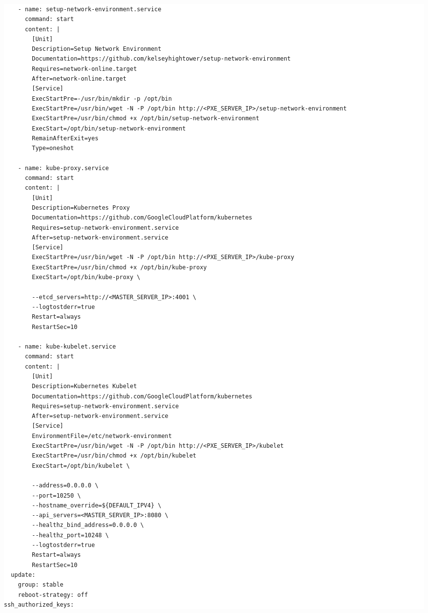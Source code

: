         - name: setup-network-environment.service
          command: start
          content: |
            [Unit]
            Description=Setup Network Environment
            Documentation=https://github.com/kelseyhightower/setup-network-environment
            Requires=network-online.target
            After=network-online.target
            [Service]
            ExecStartPre=-/usr/bin/mkdir -p /opt/bin
            ExecStartPre=/usr/bin/wget -N -P /opt/bin http://<PXE_SERVER_IP>/setup-network-environment
            ExecStartPre=/usr/bin/chmod +x /opt/bin/setup-network-environment
            ExecStart=/opt/bin/setup-network-environment
            RemainAfterExit=yes
            Type=oneshot

        - name: kube-proxy.service
          command: start
          content: |
            [Unit]
            Description=Kubernetes Proxy
            Documentation=https://github.com/GoogleCloudPlatform/kubernetes
            Requires=setup-network-environment.service
            After=setup-network-environment.service
            [Service]
            ExecStartPre=/usr/bin/wget -N -P /opt/bin http://<PXE_SERVER_IP>/kube-proxy
            ExecStartPre=/usr/bin/chmod +x /opt/bin/kube-proxy
            ExecStart=/opt/bin/kube-proxy \

            --etcd_servers=http://<MASTER_SERVER_IP>:4001 \
            --logtostderr=true
            Restart=always
            RestartSec=10

        - name: kube-kubelet.service
          command: start
          content: |
            [Unit]
            Description=Kubernetes Kubelet
            Documentation=https://github.com/GoogleCloudPlatform/kubernetes
            Requires=setup-network-environment.service
            After=setup-network-environment.service
            [Service]
            EnvironmentFile=/etc/network-environment
            ExecStartPre=/usr/bin/wget -N -P /opt/bin http://<PXE_SERVER_IP>/kubelet
            ExecStartPre=/usr/bin/chmod +x /opt/bin/kubelet
            ExecStart=/opt/bin/kubelet \

            --address=0.0.0.0 \
            --port=10250 \
            --hostname_override=${DEFAULT_IPV4} \
            --api_servers=<MASTER_SERVER_IP>:8080 \
            --healthz_bind_address=0.0.0.0 \
            --healthz_port=10248 \
            --logtostderr=true
            Restart=always
            RestartSec=10
      update:
        group: stable
        reboot-strategy: off
    ssh_authorized_keys:
